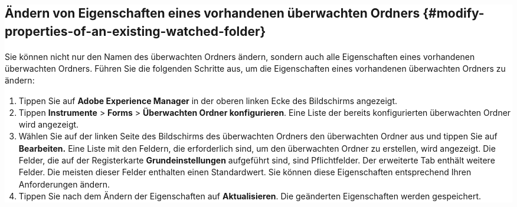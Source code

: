 

## Ändern von Eigenschaften eines vorhandenen überwachten Ordners {#modify-properties-of-an-existing-watched-folder}

Sie können nicht nur den Namen des überwachten Ordners ändern, sondern auch alle Eigenschaften eines vorhandenen überwachten Ordners. Führen Sie die folgenden Schritte aus, um die Eigenschaften eines vorhandenen überwachten Ordners zu ändern:

1. Tippen Sie auf **Adobe Experience Manager** in der oberen linken Ecke des Bildschirms angezeigt.
1. Tippen **Instrumente** > **Forms** > **Überwachten Ordner konfigurieren**. Eine Liste der bereits konfigurierten überwachten Ordner wird angezeigt.
1. Wählen Sie auf der linken Seite des Bildschirms des überwachten Ordners den überwachten Ordner aus und tippen Sie auf **Bearbeiten.** Eine Liste mit den Feldern, die erforderlich sind, um den überwachten Ordner zu erstellen, wird angezeigt. Die Felder, die auf der Registerkarte **Grundeinstellungen** aufgeführt sind, sind Pflichtfelder. Der erweiterte Tab enthält weitere Felder. Die meisten dieser Felder enthalten einen Standardwert. Sie können diese Eigenschaften entsprechend Ihren Anforderungen ändern.
1. Tippen Sie nach dem Ändern der Eigenschaften auf **Aktualisieren**. Die geänderten Eigenschaften werden gespeichert.
